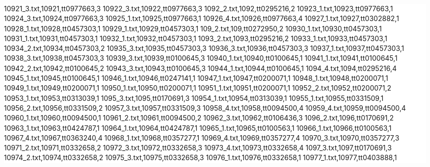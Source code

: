 10921_3.txt,10921,tt0977663,3
10922_3.txt,10922,tt0977663,3
1092_2.txt,1092,tt0295216,2
10923_1.txt,10923,tt0977663,1
10924_3.txt,10924,tt0977663,3
10925_1.txt,10925,tt0977663,1
10926_4.txt,10926,tt0977663,4
10927_1.txt,10927,tt0302882,1
10928_1.txt,10928,tt0457303,1
10929_1.txt,10929,tt0457303,1
109_2.txt,109,tt0272950,2
10930_1.txt,10930,tt0457303,1
10931_1.txt,10931,tt0457303,1
10932_1.txt,10932,tt0457303,1
1093_2.txt,1093,tt0295216,2
10933_1.txt,10933,tt0457303,1
10934_2.txt,10934,tt0457303,2
10935_3.txt,10935,tt0457303,3
10936_3.txt,10936,tt0457303,3
10937_1.txt,10937,tt0457303,1
10938_3.txt,10938,tt0457303,3
10939_3.txt,10939,tt0100645,3
10940_1.txt,10940,tt0100645,1
10941_1.txt,10941,tt0100645,1
10942_2.txt,10942,tt0100645,2
10943_3.txt,10943,tt0100645,3
10944_1.txt,10944,tt0100645,1
1094_4.txt,1094,tt0295216,4
10945_1.txt,10945,tt0100645,1
10946_1.txt,10946,tt0247141,1
10947_1.txt,10947,tt0200071,1
10948_1.txt,10948,tt0200071,1
10949_1.txt,10949,tt0200071,1
10950_1.txt,10950,tt0200071,1
10951_1.txt,10951,tt0200071,1
10952_2.txt,10952,tt0200071,2
10953_1.txt,10953,tt0313039,1
1095_3.txt,1095,tt0170691,3
10954_1.txt,10954,tt0313039,1
10955_1.txt,10955,tt0331509,1
10956_2.txt,10956,tt0331509,2
10957_3.txt,10957,tt0331509,3
10958_4.txt,10958,tt0094500,4
10959_4.txt,10959,tt0094500,4
10960_1.txt,10960,tt0094500,1
10961_2.txt,10961,tt0094500,2
10962_3.txt,10962,tt0106436,3
1096_2.txt,1096,tt0170691,2
10963_1.txt,10963,tt0424787,1
10964_1.txt,10964,tt0424787,1
10965_1.txt,10965,tt0100563,1
10966_1.txt,10966,tt0100563,1
10967_4.txt,10967,tt0363240,4
10968_1.txt,10968,tt0357277,1
10969_4.txt,10969,tt0357277,4
10970_3.txt,10970,tt0357277,3
10971_2.txt,10971,tt0332658,2
10972_3.txt,10972,tt0332658,3
10973_4.txt,10973,tt0332658,4
1097_3.txt,1097,tt0170691,3
10974_2.txt,10974,tt0332658,2
10975_3.txt,10975,tt0332658,3
10976_1.txt,10976,tt0332658,1
10977_1.txt,10977,tt0403888,1